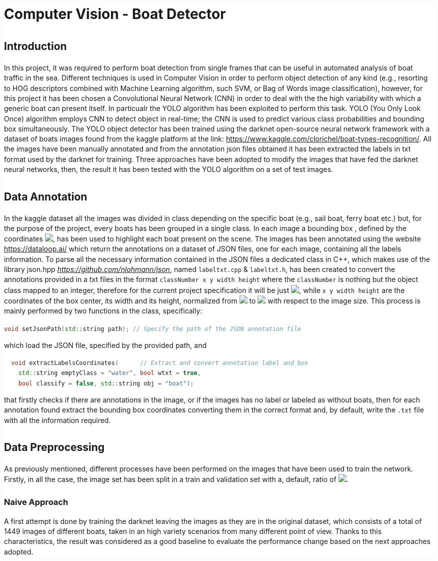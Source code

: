# Computer Vision - Boat Detector

## Introduction

In this project, it was required to perform boat detection from single frames that can be useful in automated analysis of boat traffic in the sea.
Different techniques is used in Computer Vision in order to perform object detection of any kind (e.g., resorting to HOG descriptors combined with Machine Learning algorithm, such SVM, or Bag of Words image classification), however, for this project it has been chosen a Convolutional Neural Network (CNN) in order to deal with the the high variability with which a generic boat can present itself. In particualr the YOLO algorithm has been exploited to perform this task. 
YOLO (You Only Look Once) algorithm employs CNN to detect object in real-time; the CNN is used to predict various class probabilities and bounding box simultaneously. The YOLO object detector has been trained using the darknet open-source neural network framework with a dataset of boats images found from the kaggle platform at the link: https://www.kaggle.com/clorichel/boat-types-recognition/.
All the images have been manually annotated and from the annotation json files obtained it has been extracted the labels in txt format used by the darknet for training. Three approaches have been adopted to modify the images that have fed the darknet neural networks, then, the result it has been tested with the YOLO algorithm on a set of test images.

## Data Annotation

In the kaggle dataset all the images was divided in class depending on the specific boat (e.g., sail boat, ferry boat etc.) but, for the purpose of the project, every boats has been grouped in a single class. In each image a bounding box , defined by the coordinates <img src="https://render.githubusercontent.com/render/math?math=\color{white}(x_{min}, y_{min}), (x_{max}, y_{max})">, has been used to highlight each boat present on the scene.
The images has been annotated using the website https://dataloop.ai/ which return the annotations on a dataset of JSON files, one for each image, containing all the labels information. To parse all the necessary information contained in the JSON files a dedicated class in C++, which makes use of the library json.hpp _https://github.com/nlohmann/json_, named `labeltxt.cpp` & `labeltxt.h`, has been created to convert the annotations provided in a txt files in the format `classNumber x y width height` where the `classNumber` is nothing but the object class mapped to an integer, therefore for the current project specification it will be just <img src="https://render.githubusercontent.com/render/math?math=\color{white}0">, while `x y width height` are the coordinates of the box center, its width and its height, normalized from <img src="https://render.githubusercontent.com/render/math?math=\color{white}0"> to <img src="https://render.githubusercontent.com/render/math?math=\color{white}1"> with respect to the image size.
This process is mainly performed by two functions in the class, specifically: 
```c++
void setJsonPath(std::string path); // Specify the path of the JSON annotation file
```
which load the JSON file, specified by the provided path, and 
```c++
  void extractLabelsCoordinates(      // Extract and convert annotation label and box
    std::string emptyClass = "water", bool wtxt = true,
    bool classify = false, std::string obj = "boat");
```
that firstly checks if there are annotations in the image, or if the images has no label or labeled as without boats, then for each annotation found extract the bounding box coordinates converting them in the correct format and, by default, write the `.txt` file with all the information required.

## Data Preprocessing

As previously mentioned, different processes have been performed on the images that have been used to train the network.
Firstly, in all the case, the image set has been split in a train and validation set with a, default, ratio of <img src="https://render.githubusercontent.com/render/math?math=\color{white}3:1">.

### Naive Approach

A first attempt is done by training the darknet leaving the images as they are in the original dataset, which consists of a total of 1449 images of different boats, taken in an high variety scenarios from many different point of view. Thanks to this characteristics, the result was considered as a good baseline to evaluate the performance change based on the next approaches adopted.
